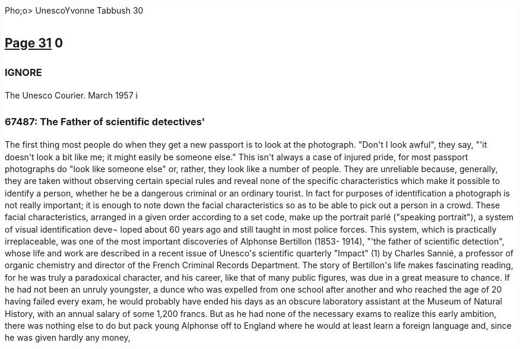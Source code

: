 Pho;o> UnescoYvonne Tabbush
30

## [Page 31](067218engo.pdf#page=31) 0

### IGNORE

The Unesco Courier. March 1957
i

### 67487: The Father of scientific detectives'

The first thing most people do when they get a new
passport is to look at the photograph. "Don't I look
awful", they say, "'it doesn't look a bit like me; it
might easily be someone else."
This isn't always a case of injured pride, for most passport
photographs do "look like someone else" or, rather, they
look like a number of people. They are unreliable because,
generally, they are taken without observing certain special
rules and reveal none of the specific characteristics which
make it possible to identify a person, whether he be a
dangerous criminal or an ordinary tourist.
In fact for purposes of identification a photograph is not
really important; it is enough to note down the facial
characteristics so as to be able to pick out a person in a
crowd. These facial characteristics, arranged in a given
order according to a set code, make up the portrait parlé
("speaking portrait"), a system of visual identification deve¬
loped about 60 years ago and still taught in most police
forces.
This system, which is practically irreplaceable, was one of
the most important discoveries of Alphonse Bertillon (1853-
1914), "'the father of scientific detection", whose life and
work are described in a recent issue of Unesco's scientific
quarterly "Impact" (1) by Charles Sannié, a professor of
organic chemistry and director of the French Criminal
Records Department.
The story of Bertillon's life makes fascinating reading, for
he was truly a paradoxical
character, and his career, like
that of many public figures,
was due in a great measure to
chance.
If he had not been an unruly
youngster, a dunce who was
expelled from one school after
another and who reached the
age of 20 having failed every
exam, he would probably have
ended his days as an obscure
laboratory assistant at the
Museum of Natural History,
with an annual salary of
some 1,200 francs.
But as he had none of the
necessary exams to realize this
early ambition, there was
nothing else to do but pack
young Alphonse off to England
where he would at least learn a
foreign language and, since he
was given hardly any money,